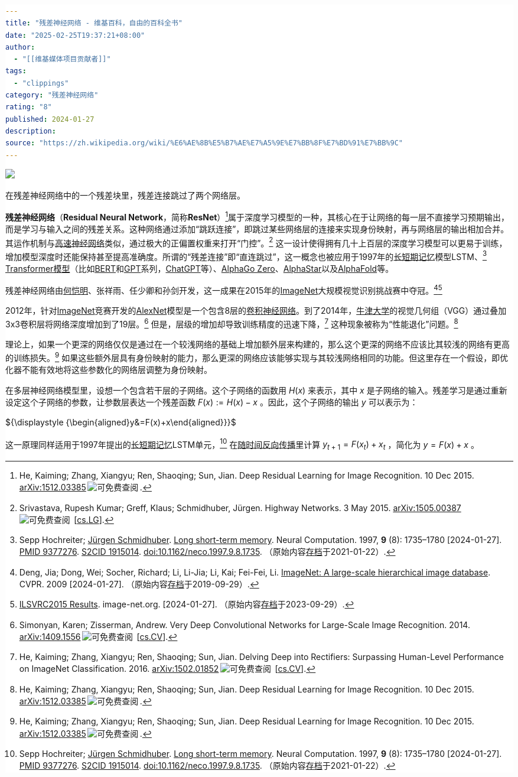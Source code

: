 ```yaml
---
title: "残差神经网络 - 维基百科，自由的百科全书"
date: "2025-02-25T19:37:21+08:00"
author:
  - "[[维基媒体项目贡献者]]"
tags:
  - "clippings"
category: "残差神经网络"
rating: "8"
published: 2024-01-27
description:
source: "https://zh.wikipedia.org/wiki/%E6%AE%8B%E5%B7%AE%E7%A5%9E%E7%BB%8F%E7%BD%91%E7%BB%9C"
---
```

![](https://upload.wikimedia.org/wikipedia/commons/thumb/b/ba/ResBlock.png/220px-ResBlock.png)

在残差神经网络中的一个残差块里，残差连接跳过了两个网络层。

**残差神经网络**（**Residual Neural Network**，简称**ResNet**）[^resnet-1]属于深度学习模型的一种，其核心在于让网络的每一层不直接学习预期输出，而是学习与输入之间的残差关系。这种网络通过添加“跳跃连接”，即跳过某些网络层的连接来实现身份映射，再与网络层的输出相加合并。其运作机制与[高速神经网络](https://zh.wikipedia.org/w/index.php?title=%E9%AB%98%E9%80%9F%E7%A5%9E%E7%BB%8F%E7%BD%91%E7%BB%9C&action=edit&redlink=1 "高速神经网络（页面不存在）")类似，通过极大的正偏置权重来打开“门控”。[^highway2015may-2] 这一设计使得拥有几十上百层的深度学习模型可以更易于训练，增加模型深度时还能保持甚至提高准确度。所谓的“残差连接”即“直连跳过”，这一概念也被应用于1997年的[长短期记忆](https://zh.wikipedia.org/wiki/%E9%95%B7%E7%9F%AD%E6%9C%9F%E8%A8%98%E6%86%B6 "长短期记忆")模型LSTM、[^lstm1997-3] [Transformer模型](https://zh.wikipedia.org/wiki/Transformer%E6%A8%A1%E5%9E%8B "Transformer模型")（比如[BERT](https://zh.wikipedia.org/wiki/BERT "BERT")和[GPT](https://zh.wikipedia.org/wiki/%E5%9F%BA%E4%BA%8E%E8%BD%AC%E6%8D%A2%E5%99%A8%E7%9A%84%E7%94%9F%E6%88%90%E5%BC%8F%E9%A2%84%E8%AE%AD%E7%BB%83%E6%A8%A1%E5%9E%8B "基于转换器的生成式预训练模型")系列，[ChatGPT](https://zh.wikipedia.org/wiki/ChatGPT "ChatGPT")等）、[AlphaGo Zero](https://zh.wikipedia.org/wiki/AlphaGo_Zero "AlphaGo Zero")、[AlphaStar](https://zh.wikipedia.org/w/index.php?title=AlphaStar&action=edit&redlink=1 "AlphaStar（页面不存在）")以及[AlphaFold](https://zh.wikipedia.org/wiki/AlphaFold "AlphaFold")等。

残差神经网络由[何恺明](https://zh.wikipedia.org/wiki/%E4%BD%95%E6%81%BA%E6%98%8E "何恺明")、张祥雨、任少卿和孙剑开发，这一成果在2015年的[ImageNet](https://zh.wikipedia.org/wiki/ImageNet "ImageNet")大规模视觉识别挑战赛中夺冠。[^imagenet-4][^ilsvrc2015-5]

2012年，针对[ImageNet](https://zh.wikipedia.org/wiki/ImageNet "ImageNet")竞赛开发的[AlexNet](https://zh.wikipedia.org/wiki/AlexNet "AlexNet")模型是一个包含8层的[卷积神经网络](https://zh.wikipedia.org/wiki/%E5%8D%B7%E7%A7%AF%E7%A5%9E%E7%BB%8F%E7%BD%91%E7%BB%9C "卷积神经网络")。到了2014年，[牛津大学](https://zh.wikipedia.org/wiki/%E7%89%9B%E6%B4%A5%E5%A4%A7%E5%AD%A6 "牛津大学")的视觉几何组（VGG）通过叠加3x3卷积层将网络深度增加到了19层。[^vggnet-6] 但是，层级的增加却导致训练精度的迅速下降，[^prelu-7] 这种现象被称为“性能退化”问题。[^resnet-1]

理论上，如果一个更深的网络仅仅是通过在一个较浅网络的基础上增加额外层来构建的，那么这个更深的网络不应该比其较浅的网络有更高的训练损失。[^resnet-1] 如果这些额外层具有身份映射的能力，那么更深的网络应该能够实现与其较浅网络相同的功能。但这里存在一个假设，即优化器不能有效地将这些参数化的网络层调整为身份映射。

在多层神经网络模型里，设想一个包含若干层的子网络。这个子网络的函数用  ${\textstyle H(x)}$  来表示，其中  ${\textstyle x}$  是子网络的输入。残差学习是通过重新设定这个子网络的参数，让参数层表达一个残差函数  ${\textstyle F(x):=H(x)-x}$  。因此，这个子网络的输出  ${\textstyle y}$  可以表示为：

${\displaystyle {\begin{aligned}y&=F(x)+x\end{aligned}}}$ 

这一原理同样适用于1997年提出的[长短期记忆](https://zh.wikipedia.org/wiki/%E9%95%B7%E7%9F%AD%E6%9C%9F%E8%A8%98%E6%86%B6 "长短期记忆")LSTM单元，[^lstm1997-3] 在[随时间反向传播](https://zh.wikipedia.org/w/index.php?title=%E9%9A%8F%E6%97%B6%E9%97%B4%E5%8F%8D%E5%90%91%E4%BC%A0%E6%92%AD&action=edit&redlink=1 "随时间反向传播（页面不存在）")里计算  ${\textstyle y_{t+1}=F(x_{t})+x_{t}}$  ，简化为  ${\textstyle y=F(x)+x}$  。


[^resnet-1]: He, Kaiming; Zhang, Xiangyu; Ren, Shaoqing; Sun, Jian. Deep Residual Learning for Image Recognition. 10 Dec 2015. [arXiv:1512.03385](https://arxiv.org/abs/1512.03385) ![可免费查阅](https://upload.wikimedia.org/wikipedia/commons/thumb/6/65/Lock-green.svg/9px-Lock-green.svg.png) .
[^highway2015may-2]: Srivastava, Rupesh Kumar; Greff, Klaus; Schmidhuber, Jürgen. Highway Networks. 3 May 2015. [arXiv:1505.00387](https://arxiv.org/abs/1505.00387) ![可免费查阅](https://upload.wikimedia.org/wikipedia/commons/thumb/6/65/Lock-green.svg/9px-Lock-green.svg.png)  \[[cs.LG](https://arxiv.org/archive/cs.LG)\].
[^lstm1997-3]: Sepp Hochreiter; [Jürgen Schmidhuber](https://zh.wikipedia.org/wiki/J%C3%BCrgen_Schmidhuber "Jürgen Schmidhuber"). [Long short-term memory](https://www.researchgate.net/publication/13853244). Neural Computation. 1997, **9** (8): 1735–1780 \[2024-01-27\]. [PMID 9377276](https://www.ncbi.nlm.nih.gov/pubmed/9377276). [S2CID 1915014](https://api.semanticscholar.org/CorpusID:1915014). [doi:10.1162/neco.1997.9.8.1735](https://doi.org/10.1162%2Fneco.1997.9.8.1735). （原始内容[存档](https://web.archive.org/web/20210122144703/https://www.researchgate.net/publication/13853244_Long_Short-term_Memory)于2021-01-22）.
[^imagenet-4]: Deng, Jia; Dong, Wei; Socher, Richard; Li, Li-Jia; Li, Kai; Fei-Fei, Li. [ImageNet: A large-scale hierarchical image database](https://scholar.google.com/citations?view_op=view_citation&hl=en&user=rDfyQnIAAAAJ&citation_for_view=rDfyQnIAAAAJ:qjMakFHDy7sC). CVPR. 2009 \[2024-01-27\]. （原始内容[存档](https://web.archive.org/web/20190929005334/https://scholar.google.com/citations?view_op=view_citation&hl=en&user=rDfyQnIAAAAJ&citation_for_view=rDfyQnIAAAAJ:qjMakFHDy7sC)于2019-09-29）.
[^ilsvrc2015-5]: [ILSVRC2015 Results](https://image-net.org/challenges/LSVRC/2015/results.php). image-net.org. \[2024-01-27\]. （原始内容[存档](https://web.archive.org/web/20230929104011/https://www.image-net.org/challenges/LSVRC/2015/results.php)于2023-09-29）.
[^vggnet-6]: Simonyan, Karen; Zisserman, Andrew. Very Deep Convolutional Networks for Large-Scale Image Recognition. 2014. [arXiv:1409.1556](https://arxiv.org/abs/1409.1556) ![可免费查阅](https://upload.wikimedia.org/wikipedia/commons/thumb/6/65/Lock-green.svg/9px-Lock-green.svg.png)  \[[cs.CV](https://arxiv.org/archive/cs.CV)\].
[^prelu-7]: He, Kaiming; Zhang, Xiangyu; Ren, Shaoqing; Sun, Jian. Delving Deep into Rectifiers: Surpassing Human-Level Performance on ImageNet Classification. 2016. [arXiv:1502.01852](https://arxiv.org/abs/1502.01852) ![可免费查阅](https://upload.wikimedia.org/wikipedia/commons/thumb/6/65/Lock-green.svg/9px-Lock-green.svg.png)  \[[cs.CV](https://arxiv.org/archive/cs.CV)\].
[^inceptionv4-8]: Szegedy, Christian; Ioffe, Sergey; Vanhoucke, Vincent; Alemi, Alex. Inception-v4, Inception-ResNet and the impact of residual connections on learning. 2016. [arXiv:1602.07261](https://arxiv.org/abs/1602.07261) ![可免费查阅](https://upload.wikimedia.org/wikipedia/commons/thumb/6/65/Lock-green.svg/9px-Lock-green.svg.png)  \[[cs.CV](https://arxiv.org/archive/cs.CV)\].
[^resnetv2-9]: He, Kaiming; Zhang, Xiangyu; Ren, Shaoqing; Sun, Jian. Identity Mappings in Deep Residual Networks. 2015. [arXiv:1603.05027](https://arxiv.org/abs/1603.05027) ![可免费查阅](https://upload.wikimedia.org/wikipedia/commons/thumb/6/65/Lock-green.svg/9px-Lock-green.svg.png)  \[[cs.CV](https://arxiv.org/archive/cs.CV)\].
[^gpt2paper-10]: Radford, Alec; Wu, Jeffrey; Child, Rewon; Luan, David; Amodei, Dario; Sutskever, Ilya. [Language models are unsupervised multitask learners](https://cdn.openai.com/better-language-models/language_models_are_unsupervised_multitask_learners.pdf) (PDF). 14 February 2019 \[19 December 2020\]. （原始内容[存档](https://web.archive.org/web/20210206183945/https://cdn.openai.com/better-language-models/language_models_are_unsupervised_multitask_learners.pdf) (PDF)于6 February 2021）.
[^lose_rank-11]: Dong, Yihe; Cordonnier, Jean-Baptiste; Loukas, Andreas. Attention is not all you need: pure attention loses rank doubly exponentially with depth. 2021. [arXiv:2103.03404](https://arxiv.org/abs/2103.03404) ![可免费查阅](https://upload.wikimedia.org/wikipedia/commons/thumb/6/65/Lock-green.svg/9px-Lock-green.svg.png)  \[[cs.LG](https://arxiv.org/archive/cs.LG)\].
[^mlpbook-12]: Rosenblatt, Frank. [Principles of neurodynamics. perceptrons and the theory of brain mechanisms](https://safari.ethz.ch/digitaltechnik/spring2018/lib/exe/fetch.php?media=neurodynamics1962rosenblatt.pdf#page=327) (PDF). 1961 \[2024-01-27\]. （原始内容[存档](https://web.archive.org/web/20230504010603/https://safari.ethz.ch/digitaltechnik/spring2018/lib/exe/fetch.php?media=neurodynamics1962rosenblatt.pdf#page=327) (PDF)于2023-05-04）.
[^massbook-13]: Venables, W. N.; Ripley, Brain D. [Modern Applied Statistics with S-Plus](https://books.google.com/books?id=ayDvAAAAMAAJ). Springer. 1994 \[2024-01-27\]. [ISBN 9783540943501](https://zh.wikipedia.org/wiki/Special:%E7%BD%91%E7%BB%9C%E4%B9%A6%E6%BA%90/9783540943501 "Special:网络书源/9783540943501"). （原始内容[存档](https://web.archive.org/web/20230822220153/https://books.google.com/books?id=ayDvAAAAMAAJ)于2023-08-22）.
[^prnnbook-14]: Ripley, B. D. [Pattern Recognition and Neural Networks](https://www.cambridge.org/core/books/pattern-recognition-and-neural-networks/4E038249C9BAA06C8F4EE6F044D09C5C). Cambridge University Press. 1996 \[2024-01-27\]. （原始内容[存档](https://web.archive.org/web/20231202035324/https://www.cambridge.org/core/books/pattern-recognition-and-neural-networks/4E038249C9BAA06C8F4EE6F044D09C5C)于2023-12-02）.
[^hochreiter1991-15]: Hochreiter, Sepp. [Untersuchungen zu dynamischen neuronalen Netzen](http://www.bioinf.jku.at/publications/older/3804.pdf) (PDF) (diploma论文). Technical University Munich, Institute of Computer Science, advisor: J. Schmidhuber. 1991 \[2024-01-27\]. （原始内容[存档](https://web.archive.org/web/20230320225540/http://www.bioinf.jku.at/publications/older/3804.pdf) (PDF)于2023-03-20）.
[^lstm2000-16]: Felix A. Gers; Jürgen Schmidhuber; Fred Cummins. Learning to Forget: Continual Prediction with LSTM. Neural Computation. 2000, **12** (10): 2451–2471. [CiteSeerX 10.1.1.55.5709](https://citeseerx.ist.psu.edu/viewdoc/summary?doi=10.1.1.55.5709) ![可免费查阅](https://upload.wikimedia.org/wikipedia/commons/thumb/6/65/Lock-green.svg/9px-Lock-green.svg.png) . [PMID 11032042](https://www.ncbi.nlm.nih.gov/pubmed/11032042). [S2CID 11598600](https://api.semanticscholar.org/CorpusID:11598600). [doi:10.1162/089976600300015015](https://doi.org/10.1162%2F089976600300015015).
[^highway2015july-17]: Srivastava, Rupesh Kumar; Greff, Klaus; Schmidhuber, Jürgen. Training Very Deep Networks. 22 July 2015. [arXiv:1507.06228](https://arxiv.org/abs/1507.06228) ![可免费查阅](https://upload.wikimedia.org/wikipedia/commons/thumb/6/65/Lock-green.svg/9px-Lock-green.svg.png)  \[[cs.LG](https://arxiv.org/archive/cs.LG)\].
[^highwayblog-18]: Schmidhuber, Jürgen. [Microsoft Wins ImageNet 2015 through Highway Net (or Feedforward LSTM) without Gates](https://people.idsia.ch/~juergen/microsoft-wins-imagenet-through-feedforward-LSTM-without-gates.html). 2015 \[2024-01-27\]. （原始内容[存档](https://web.archive.org/web/20231127155507/https://people.idsia.ch/~juergen/microsoft-wins-imagenet-through-feedforward-LSTM-without-gates.html)于2023-11-27）.
[^19]: Huang, Gao; Liu, Zhuang; van der Maaten, Laurens; Weinberger, Kilian. Densely Connected Convolutional Networks. 2016. [arXiv:1608.06993](https://arxiv.org/abs/1608.06993) ![可免费查阅](https://upload.wikimedia.org/wikipedia/commons/thumb/6/65/Lock-green.svg/9px-Lock-green.svg.png) .
[^20]: Huang, Gao; Sun, Yu; Liu, Zhuang; Weinberger, Kilian. Deep Networks with Stochastic Depth. 2016. [arXiv:1603.09382](https://arxiv.org/abs/1603.09382) ![可免费查阅](https://upload.wikimedia.org/wikipedia/commons/thumb/6/65/Lock-green.svg/9px-Lock-green.svg.png) .
[^liao2016-21]: Liao, Qianli; Poggio, Tomaso. Bridging the Gaps Between Residual Learning, Recurrent Neural Networks and Visual Cortex. 2016. [arXiv:1604.03640](https://arxiv.org/abs/1604.03640) ![可免费查阅](https://upload.wikimedia.org/wikipedia/commons/thumb/6/65/Lock-green.svg/9px-Lock-green.svg.png) .
[^xiao2018-22]: Xiao, Will; Chen, Honglin; Liao, Qianli; Poggio, Tomaso. Biologically-Plausible Learning Algorithms Can Scale to Large Datasets. 2018. [arXiv:1811.03567](https://arxiv.org/abs/1811.03567) ![可免费查阅](https://upload.wikimedia.org/wikipedia/commons/thumb/6/65/Lock-green.svg/9px-Lock-green.svg.png) .
[^winding2023-23]: Winding, Michael; Pedigo, Benjamin; Barnes, Christopher; Patsolic, Heather; Park, Youngser; Kazimiers, Tom; Fushiki, Akira; Andrade, Ingrid; Khandelwal, Avinash; Valdes-Aleman, Javier; Li, Feng; Randel, Nadine; Barsotti, Elizabeth; Correia, Ana; Fetter, Fetter; Hartenstein, Volker; Priebe, Carey; Vogelstein, Joshua; Cardona, Albert; Zlatic, Marta. [The connectome of an insect brain](https://www.ncbi.nlm.nih.gov/pmc/articles/PMC7614541). Science. 10 Mar 2023, **379** (6636): eadd9330. [PMC 7614541](https://www.ncbi.nlm.nih.gov/pmc/articles/PMC7614541) ![可免费查阅](https://upload.wikimedia.org/wikipedia/commons/thumb/6/65/Lock-green.svg/9px-Lock-green.svg.png) . [PMID 36893230](https://www.ncbi.nlm.nih.gov/pubmed/36893230). [S2CID 254070919](https://api.semanticscholar.org/CorpusID:254070919). [bioRxiv 10.1101/2022.11.28.516756v1](https://doi.org/10.1101%2F2022.11.28.516756v1) ![可免费查阅](https://upload.wikimedia.org/wikipedia/commons/thumb/6/65/Lock-green.svg/9px-Lock-green.svg.png) . [doi:10.1126/science.add9330](https://doi.org/10.1126%2Fscience.add9330).